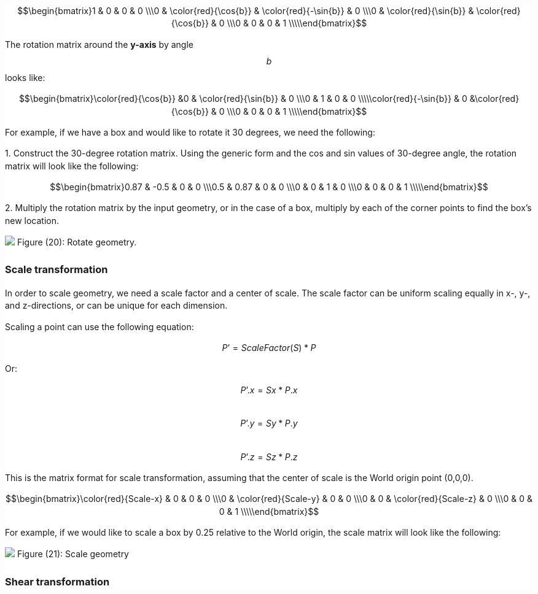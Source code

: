 $$\begin{bmatrix}1 & 0 & 0 & 0 \\\0 & \color{red}{\cos{b}} &
\color{red}{-\sin{b}} & 0 \\\0 & \color{red}{\sin{b}} & \color{red}{\cos{b}} &
0 \\\0 & 0 & 0 & 1 \\\\\end{bmatrix}$$

The rotation matrix around the **y-axis** by angle $$b$$ looks like:

$$\begin{bmatrix}\color{red}{\cos{b}} &0 & \color{red}{\sin{b}} & 0 \\\0 & 1 &
0 & 0 \\\\\color{red}{-\sin{b}} & 0 &\color{red}{\cos{b}} & 0 \\\0 & 0 & 0 & 1
\\\\\end{bmatrix}$$

For example, if we have a box and would like to rotate it 30 degrees, we need
the following:

1\. Construct the 30-degree rotation matrix. Using the generic form and the
cos and sin values of 30-degree angle, the rotation matrix will look like the
following:

$$\begin{bmatrix}0.87 & -0.5 & 0 & 0 \\\0.5 & 0.87 & 0 & 0 \\\0 & 0 & 1 & 0
\\\0 & 0 & 0 & 1 \\\\\end{bmatrix}$$

2\. Multiply the rotation matrix by the input geometry, or in the case of a
box, multiply by each of the corner points to find the box’s new location.

![](https://developer.rhino3d.com/images/math-image41.png) Figure (20): Rotate
geometry.

### Scale transformation

In order to scale geometry, we need a scale factor and a center of scale. The
scale factor can be uniform scaling equally in x-, y-, and z-directions, or
can be unique for each dimension.

Scaling a point can use the following equation:

$$P’ = ScaleFactor(S) * P$$

Or:

$$P’.x = Sx * P.x$$  
$$P’.y = Sy * P.y$$  
$$P’.z = Sz * P.z$$

This is the matrix format for scale transformation, assuming that the center
of scale is the World origin point (0,0,0).

$$\begin{bmatrix}\color{red}{Scale-x} & 0 & 0 & 0 \\\0 & \color{red}{Scale-y}
& 0 & 0 \\\0 & 0 & \color{red}{Scale-z} & 0 \\\0 & 0 & 0 & 1
\\\\\end{bmatrix}$$

For example, if we would like to scale a box by 0.25 relative to the World
origin, the scale matrix will look like the following:

![](https://developer.rhino3d.com/images/math-image43.png) Figure (21): Scale
geometry

### Shear transformation
